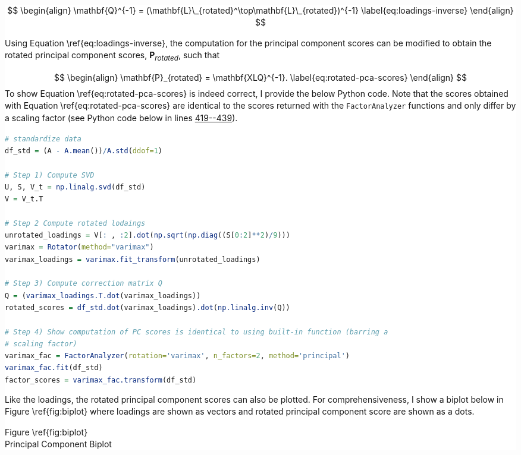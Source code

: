 $$
\begin{align}
\mathbf{Q}^{-1} = (\mathbf{L}\_{rotated}^\top\mathbf{L}\_{rotated})^{-1}
\label{eq:loadings-inverse}
\end{align}
$$

Using Equation \ref{eq:loadings-inverse}, the computation for the principal component scores can be modified to obtain the rotated principal component scores, $\mathbf{P}_{rotated}$, such that

$$
\begin{align}
\mathbf{P}_{rotated} = \mathbf{XLQ}^{-1}. 
\label{eq:rotated-pca-scores}
\end{align}
$$
To show Equation \ref{eq:rotated-pca-scores} is indeed correct, I provide the below Python code. Note that the scores obtained with Equation \ref{eq:rotated-pca-scores} are identical to the scores returned with the `FactorAnalyzer` functions and only differ by a scaling factor (see Python code below in lines <a href="#419">419--439</a>). 

```r {language=python}
# standardize data
df_std = (A - A.mean())/A.std(ddof=1)

# Step 1) Compute SVD
U, S, V_t = np.linalg.svd(df_std)
V = V_t.T

# Step 2 Compute rotated lodaings 
unrotated_loadings = V[: , :2].dot(np.sqrt(np.diag((S[0:2]**2)/9)))
varimax = Rotator(method="varimax")
varimax_loadings = varimax.fit_transform(unrotated_loadings)

# Step 3) Compute correction matrix Q
Q = (varimax_loadings.T.dot(varimax_loadings))
rotated_scores = df_std.dot(varimax_loadings).dot(np.linalg.inv(Q))

# Step 4) Show computation of PC scores is identical to using built-in function (barring a 
# scaling factor)
varimax_fac = FactorAnalyzer(rotation='varimax', n_factors=2, method='principal')
varimax_fac.fit(df_std)
factor_scores = varimax_fac.transform(df_std)
```


Like the loadings, the rotated principal component scores can also be plotted. For comprehensiveness, I show a biplot below in Figure \ref{fig:biplot} where loadings are shown as vectors and rotated principal component score are shown as a dots.

<div class="figure">
  <div class="figDivLabel">
    <caption>
      <span class = 'figLabel'>Figure \ref{fig:biplot}<span> 
    </caption>
  </div>
   <div class="figTitle">
    <span>Principal Component Biplot</span>
  </div>